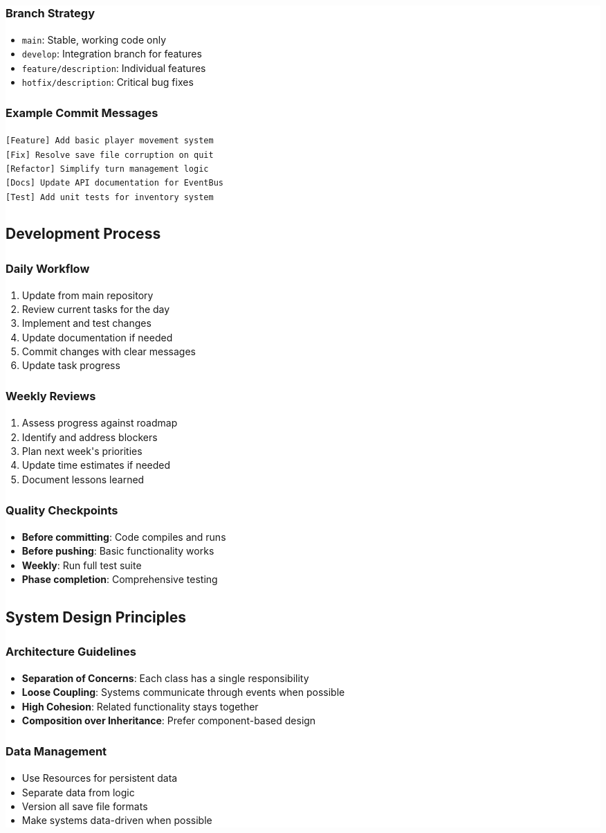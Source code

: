 ### Branch Strategy
- `main`: Stable, working code only
- `develop`: Integration branch for features
- `feature/description`: Individual features
- `hotfix/description`: Critical bug fixes

### Example Commit Messages
```
[Feature] Add basic player movement system
[Fix] Resolve save file corruption on quit
[Refactor] Simplify turn management logic
[Docs] Update API documentation for EventBus
[Test] Add unit tests for inventory system
```

## Development Process

### Daily Workflow
1. Update from main repository
2. Review current tasks for the day
3. Implement and test changes
4. Update documentation if needed
5. Commit changes with clear messages
6. Update task progress

### Weekly Reviews
1. Assess progress against roadmap
2. Identify and address blockers
3. Plan next week's priorities
4. Update time estimates if needed
5. Document lessons learned

### Quality Checkpoints
- **Before committing**: Code compiles and runs
- **Before pushing**: Basic functionality works
- **Weekly**: Run full test suite
- **Phase completion**: Comprehensive testing

## System Design Principles

### Architecture Guidelines
- **Separation of Concerns**: Each class has a single responsibility
- **Loose Coupling**: Systems communicate through events when possible
- **High Cohesion**: Related functionality stays together
- **Composition over Inheritance**: Prefer component-based design

### Data Management
- Use Resources for persistent data
- Separate data from logic
- Version all save file formats
- Make systems data-driven when possible
